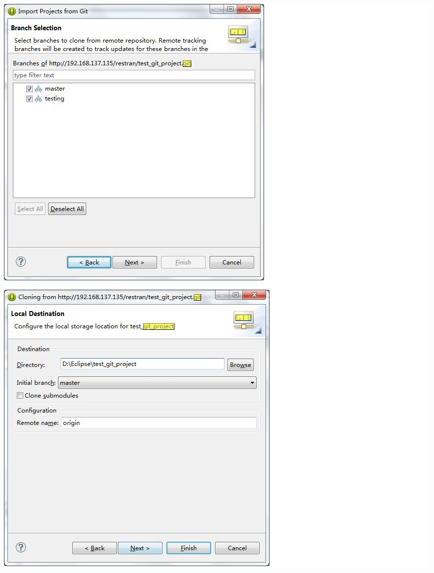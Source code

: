 ![5_6_5.png](/uploads/post_img/2016/02/git_and_gitlab_guide/5_6_5.png "")
    
![5_6_6.png](/uploads/post_img/2016/02/git_and_gitlab_guide/5_6_6.png "")
